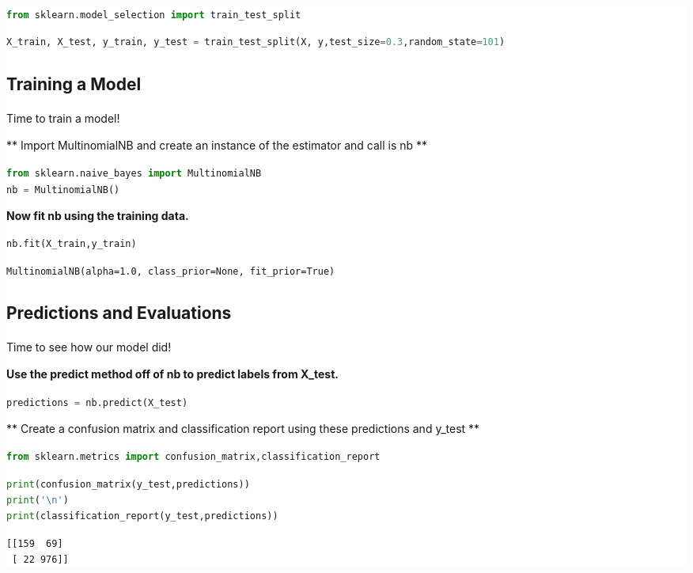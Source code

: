 
```python
from sklearn.model_selection import train_test_split
```


```python
X_train, X_test, y_train, y_test = train_test_split(X, y,test_size=0.3,random_state=101)
```

## Training a Model

Time to train a model!

** Import MultinomialNB and create an instance of the estimator and call is nb **


```python
from sklearn.naive_bayes import MultinomialNB
nb = MultinomialNB()
```

**Now fit nb using the training data.**


```python
nb.fit(X_train,y_train)
```




    MultinomialNB(alpha=1.0, class_prior=None, fit_prior=True)



## Predictions and Evaluations

Time to see how our model did!

**Use the predict method off of nb to predict labels from X_test.**


```python
predictions = nb.predict(X_test)
```

** Create a confusion matrix and classification report using these predictions and y_test **


```python
from sklearn.metrics import confusion_matrix,classification_report
```


```python
print(confusion_matrix(y_test,predictions))
print('\n')
print(classification_report(y_test,predictions))
```

    [[159  69]
     [ 22 976]]
    
    